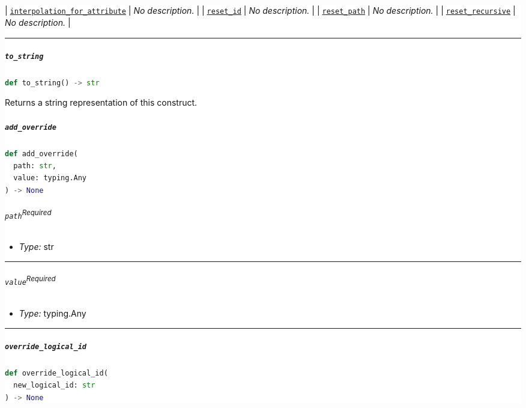 | <code><a href="#@cdktf/provider-gitlab.dataGitlabRepositoryTree.DataGitlabRepositoryTree.interpolationForAttribute">interpolation_for_attribute</a></code> | *No description.* |
| <code><a href="#@cdktf/provider-gitlab.dataGitlabRepositoryTree.DataGitlabRepositoryTree.resetId">reset_id</a></code> | *No description.* |
| <code><a href="#@cdktf/provider-gitlab.dataGitlabRepositoryTree.DataGitlabRepositoryTree.resetPath">reset_path</a></code> | *No description.* |
| <code><a href="#@cdktf/provider-gitlab.dataGitlabRepositoryTree.DataGitlabRepositoryTree.resetRecursive">reset_recursive</a></code> | *No description.* |

---

##### `to_string` <a name="to_string" id="@cdktf/provider-gitlab.dataGitlabRepositoryTree.DataGitlabRepositoryTree.toString"></a>

```python
def to_string() -> str
```

Returns a string representation of this construct.

##### `add_override` <a name="add_override" id="@cdktf/provider-gitlab.dataGitlabRepositoryTree.DataGitlabRepositoryTree.addOverride"></a>

```python
def add_override(
  path: str,
  value: typing.Any
) -> None
```

###### `path`<sup>Required</sup> <a name="path" id="@cdktf/provider-gitlab.dataGitlabRepositoryTree.DataGitlabRepositoryTree.addOverride.parameter.path"></a>

- *Type:* str

---

###### `value`<sup>Required</sup> <a name="value" id="@cdktf/provider-gitlab.dataGitlabRepositoryTree.DataGitlabRepositoryTree.addOverride.parameter.value"></a>

- *Type:* typing.Any

---

##### `override_logical_id` <a name="override_logical_id" id="@cdktf/provider-gitlab.dataGitlabRepositoryTree.DataGitlabRepositoryTree.overrideLogicalId"></a>

```python
def override_logical_id(
  new_logical_id: str
) -> None
```
